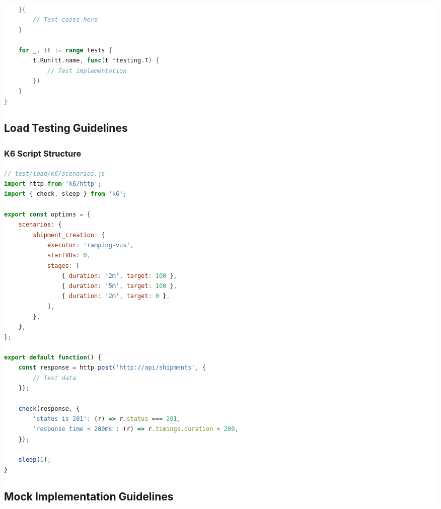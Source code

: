 ```go
    }{
        // Test cases here
    }

    for _, tt := range tests {
        t.Run(tt.name, func(t *testing.T) {
            // Test implementation
        })
    }
}
```

## Load Testing Guidelines

### K6 Script Structure

```javascript
// test/load/k6/scenarios.js
import http from 'k6/http';
import { check, sleep } from 'k6';

export const options = {
    scenarios: {
        shipment_creation: {
            executor: 'ramping-vus',
            startVUs: 0,
            stages: [
                { duration: '2m', target: 100 },
                { duration: '5m', target: 100 },
                { duration: '2m', target: 0 },
            ],
        },
    },
};

export default function() {
    const response = http.post('http://api/shipments', {
        // Test data
    });

    check(response, {
        'status is 201': (r) => r.status === 201,
        'response time < 200ms': (r) => r.timings.duration < 200,
    });

    sleep(1);
}
```

## Mock Implementation Guidelines
